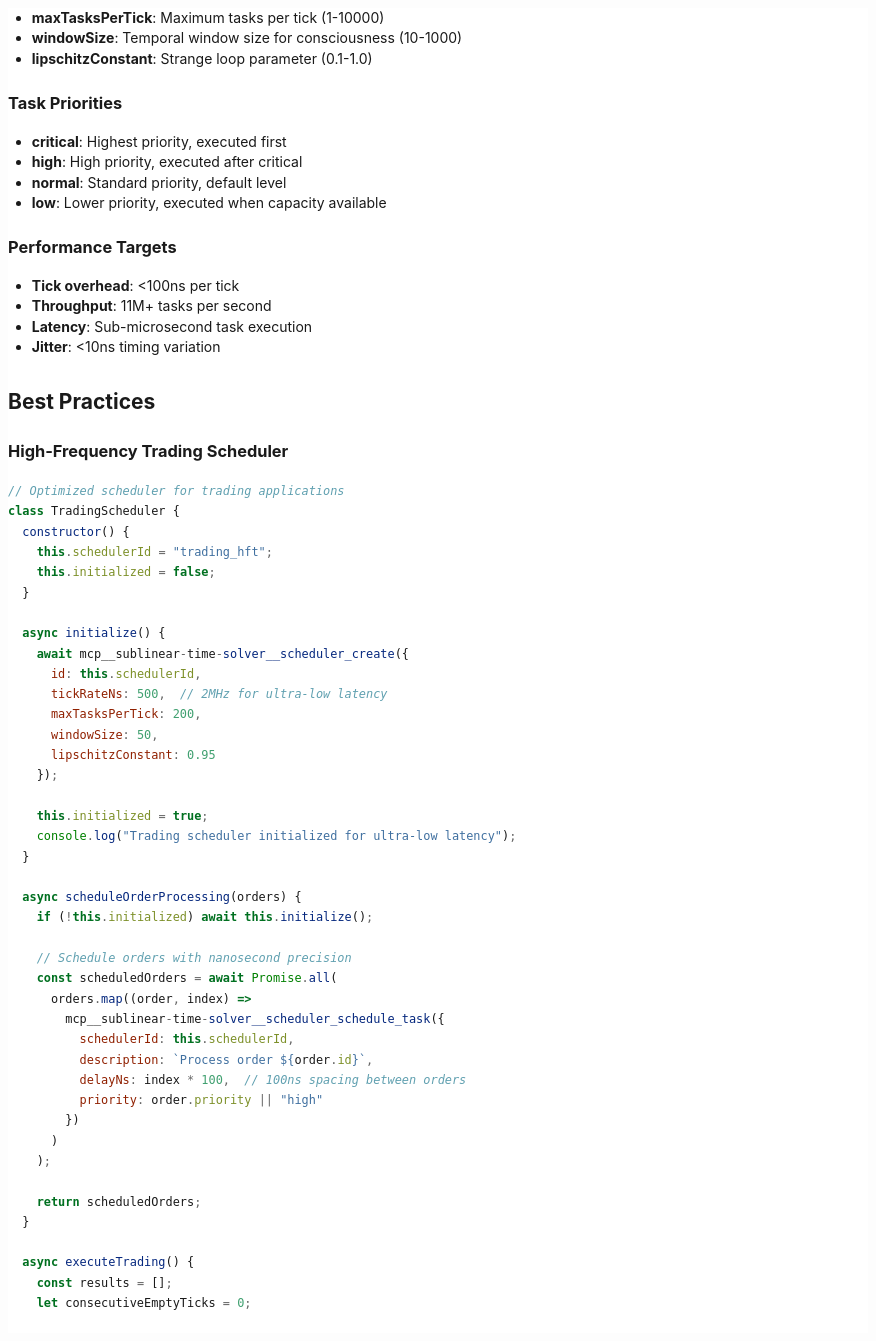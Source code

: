 - **maxTasksPerTick**: Maximum tasks per tick (1-10000)
- **windowSize**: Temporal window size for consciousness (10-1000)
- **lipschitzConstant**: Strange loop parameter (0.1-1.0)

### Task Priorities
- **critical**: Highest priority, executed first
- **high**: High priority, executed after critical
- **normal**: Standard priority, default level
- **low**: Lower priority, executed when capacity available

### Performance Targets
- **Tick overhead**: <100ns per tick
- **Throughput**: 11M+ tasks per second
- **Latency**: Sub-microsecond task execution
- **Jitter**: <10ns timing variation

## Best Practices

### High-Frequency Trading Scheduler
```javascript
// Optimized scheduler for trading applications
class TradingScheduler {
  constructor() {
    this.schedulerId = "trading_hft";
    this.initialized = false;
  }
  
  async initialize() {
    await mcp__sublinear-time-solver__scheduler_create({
      id: this.schedulerId,
      tickRateNs: 500,  // 2MHz for ultra-low latency
      maxTasksPerTick: 200,
      windowSize: 50,
      lipschitzConstant: 0.95
    });
    
    this.initialized = true;
    console.log("Trading scheduler initialized for ultra-low latency");
  }
  
  async scheduleOrderProcessing(orders) {
    if (!this.initialized) await this.initialize();
    
    // Schedule orders with nanosecond precision
    const scheduledOrders = await Promise.all(
      orders.map((order, index) => 
        mcp__sublinear-time-solver__scheduler_schedule_task({
          schedulerId: this.schedulerId,
          description: `Process order ${order.id}`,
          delayNs: index * 100,  // 100ns spacing between orders
          priority: order.priority || "high"
        })
      )
    );
    
    return scheduledOrders;
  }
  
  async executeTrading() {
    const results = [];
    let consecutiveEmptyTicks = 0;
    
```